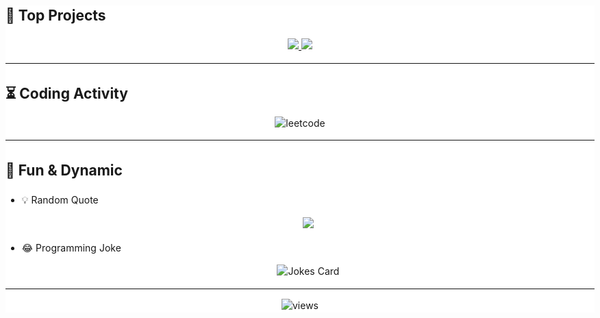 
## 🚀 Top Projects  
<p align="center">
  <a href="https://github.com/Sanskar-Nanda-11/Java-Zero-To-Advance">
    <img src="https://github-readme-stats.vercel.app/api/pin/?username=Sanskar-Nanda-11&repo=Java-Zero-To-Advance&theme=tokyonight" />
  </a>
  <a href="https://github.com/Sanskar-Nanda-11/All-in-one-js-with-DOM">
    <img src="https://github-readme-stats.vercel.app/api/pin/?username=Sanskar-Nanda-11&repo=All-in-one-js-with-DOM&theme=tokyonight" />
  </a>
</p>

---



## ⏳ Coding Activity  

<p align="center">
  <img src="https://leetcard.jacoblin.cool/yourleetcode?username=Sanskar-Nanda-11&theme=dark&font=Karma&ext=contest" alt="leetcode" />
</p>

---

## 🎉 Fun & Dynamic  


- 💡 Random Quote  
  <p align="center"><img src="https://quotes-github-readme.vercel.app/api?type=horizontal&theme=tokyonight" /></p>  

- 😂 Programming Joke  
  <p align="center"><img src="https://readme-jokes.vercel.app/api?theme=tokyonight" alt="Jokes Card" /></p>  

---

<p align="center">
  <img src="https://komarev.com/ghpvc/?username=Sanskar-Nanda-11 &label=Profile%20Views&color=blueviolet&style=flat" alt="views" />
</p>
